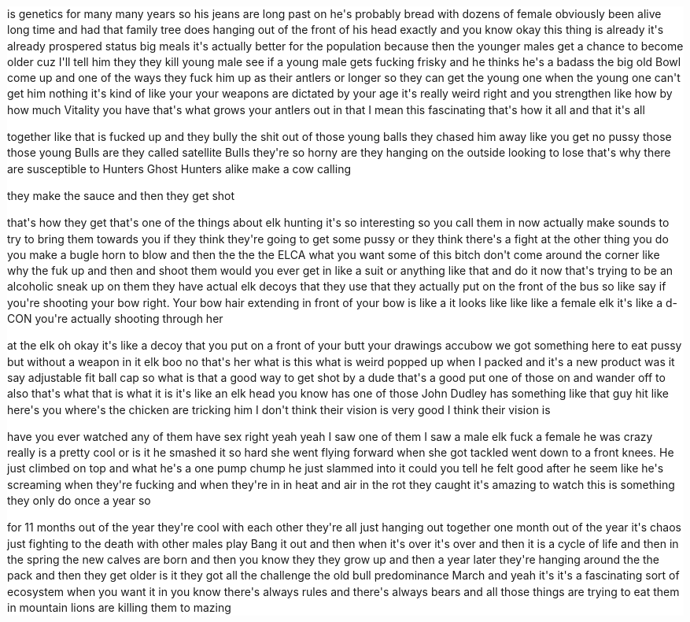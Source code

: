 is genetics for many many years so his jeans are long past on he's probably bread with dozens of female obviously been alive long time and had that family tree does hanging out of the front of his head exactly and you know okay this thing is already it's already prospered status big meals it's actually better for the population because then the younger males get a chance to become older cuz I'll tell him they they kill young male see if a young male gets fucking frisky and he thinks he's a badass the big old Bowl come up and one of the ways they fuck him up as their antlers or longer so they can get the young one when the young one can't get him nothing it's kind of like your your weapons are dictated by your age it's really weird right and you strengthen like how by how much Vitality you have that's what grows your antlers out in that I mean this fascinating that's how it all and that it's all

<timemark seconds="7740" />

together like that is fucked up and they bully the shit out of those young balls they chased him away like you get no pussy those those young Bulls are they called satellite Bulls they're so horny are they hanging on the outside looking to lose that's why there are susceptible to Hunters Ghost Hunters alike make a cow calling

<timemark seconds="7759" />

they make the sauce and then they get shot

<timemark seconds="7764" />

that's how they get that's one of the things about elk hunting it's so interesting so you call them in now actually make sounds to try to bring them towards you if they think they're going to get some pussy or they think there's a fight at the other thing you do you make a bugle horn to blow and then the the the ELCA what you want some of this bitch don't come around the corner like why the fuk up and then and shoot them would you ever get in like a suit or anything like that and do it now that's trying to be an alcoholic sneak up on them they have actual elk decoys that they use that they actually put on the front of the bus so like say if you're shooting your bow right. Your bow hair extending in front of your bow is like a it looks like like like a female elk it's like a d-CON you're actually shooting through her

<timemark seconds="7816" />

at the elk oh okay it's like a decoy that you put on a front of your butt your drawings accubow we got something here to eat pussy but without a weapon in it elk boo no that's her what is this what is weird popped up when I packed and it's a new product was it say adjustable fit ball cap so what is that a good way to get shot by a dude that's a good put one of those on and wander off to also that's what that is what it is it's like an elk head you know has one of those John Dudley has something like that guy hit like here's you where's the chicken are tricking him I don't think their vision is very good I think their vision is

<timemark seconds="7862" />

have you ever watched any of them have sex right yeah yeah I saw one of them I saw a male elk fuck a female he was crazy really is a pretty cool or is it he smashed it so hard she went flying forward when she got tackled went down to a front knees. He just climbed on top and what he's a one pump chump he just slammed into it could you tell he felt good after he seem like he's screaming when they're fucking and when they're in in heat and air in the rot they caught it's amazing to watch this is something they only do once a year so

<timemark seconds="7899" />

for 11 months out of the year they're cool with each other they're all just hanging out together one month out of the year it's chaos just fighting to the death with other males play Bang it out and then when it's over it's over and then it is a cycle of life and then in the spring the new calves are born and then you know they they grow up and then a year later they're hanging around the the pack and then they get older is it they got all the challenge the old bull predominance March and yeah it's it's a fascinating sort of ecosystem when you want it in you know there's always rules and there's always bears and all those things are trying to eat them in mountain lions are killing them to mazing
